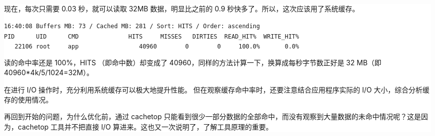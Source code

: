 现在，每次只需要 0.03 秒，就可以读取 32MB 数据，明显比之前的 0.9 秒快多了。所以，这次应该用了系统缓存。

```shell
16:40:08 Buffers MB: 73 / Cached MB: 281 / Sort: HITS / Order: ascending
PID      UID      CMD              HITS     MISSES   DIRTIES  READ_HIT%  WRITE_HIT%
   22106 root     app                 40960        0        0     100.0%       0.0%
```

读的命中率还是 100%，HITS （即命中数）却变成了 40960，同样的方法计算一下，换算成每秒字节数正好是 32 MB（即 40960*4k/5/1024=32M）。

在进行 I/O 操作时，充分利用系统缓存可以极大地提升性能。 但在观察缓存命中率时，还要注意结合应用程序实际的 I/O 大小，综合分析缓存的使用情况。

再回到开始的问题，为什么优化前，通过 cachetop 只能看到很少一部分数据的全部命中，而没有观察到大量数据的未命中情况呢？这是因为，cachetop 工具并不把直接 I/O 算进来。这也又一次说明了，了解工具原理的重要。

